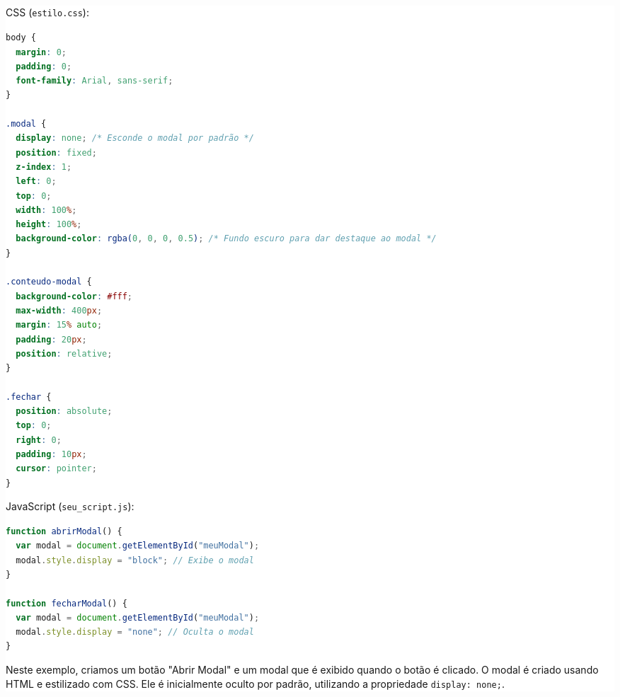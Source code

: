 CSS (`estilo.css`):
```css
body {
  margin: 0;
  padding: 0;
  font-family: Arial, sans-serif;
}

.modal {
  display: none; /* Esconde o modal por padrão */
  position: fixed;
  z-index: 1;
  left: 0;
  top: 0;
  width: 100%;
  height: 100%;
  background-color: rgba(0, 0, 0, 0.5); /* Fundo escuro para dar destaque ao modal */
}

.conteudo-modal {
  background-color: #fff;
  max-width: 400px;
  margin: 15% auto;
  padding: 20px;
  position: relative;
}

.fechar {
  position: absolute;
  top: 0;
  right: 0;
  padding: 10px;
  cursor: pointer;
}
```

JavaScript (`seu_script.js`):
```javascript
function abrirModal() {
  var modal = document.getElementById("meuModal");
  modal.style.display = "block"; // Exibe o modal
}

function fecharModal() {
  var modal = document.getElementById("meuModal");
  modal.style.display = "none"; // Oculta o modal
}
```

Neste exemplo, criamos um botão "Abrir Modal" e um modal que é exibido quando o botão é clicado. O modal é criado usando HTML e estilizado com CSS. Ele é inicialmente oculto por padrão, utilizando a propriedade `display: none;`.
